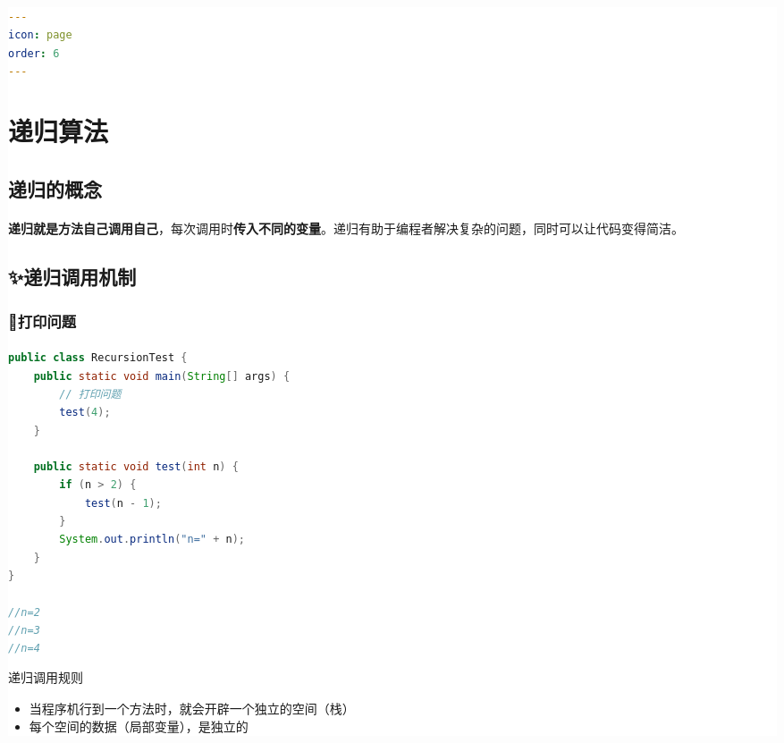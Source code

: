 ```yaml
---
icon: page
order: 6
---
```


# 递归算法

## 递归的概念

**递归就是方法自己调用自己**，每次调用时**传入不同的变量**。递归有助于编程者解决复杂的问题，同时可以让代码变得简洁。

## ✨递归调用机制

### 📣打印问题

```java
public class RecursionTest {
    public static void main(String[] args) {
        // 打印问题
        test(4);
    }

    public static void test(int n) {
        if (n > 2) {
            test(n - 1);
        }
        System.out.println("n=" + n);
    }
}

//n=2
//n=3
//n=4
```

递归调用规则

- 当程序机行到一个方法时，就会开辟一个独立的空间（栈）
- 每个空间的数据（局部变量），是独立的

